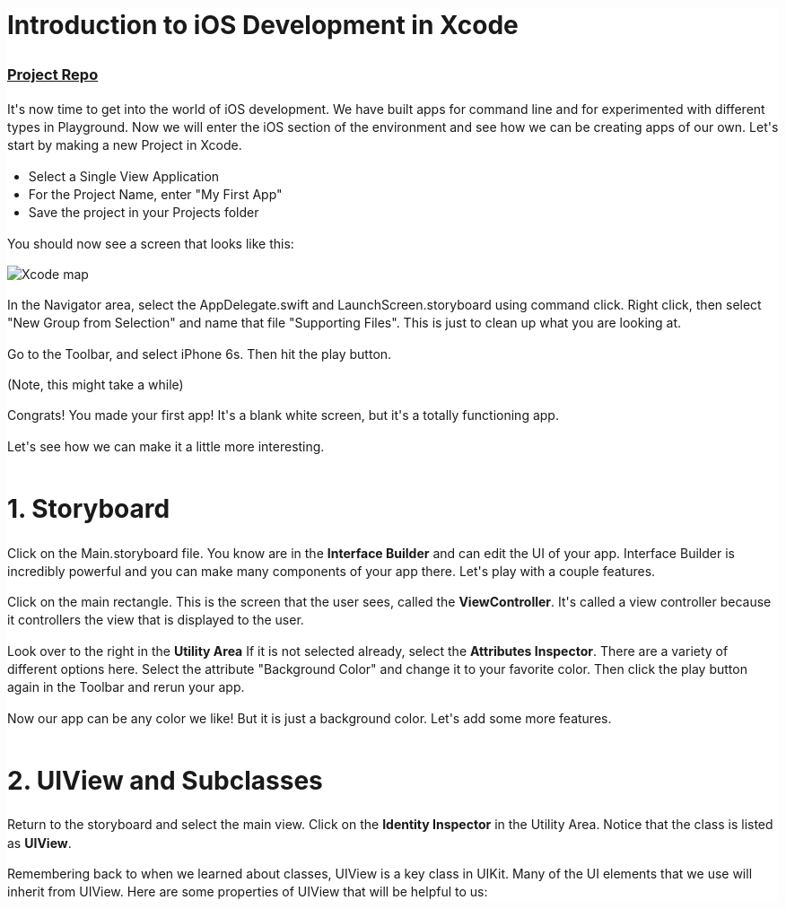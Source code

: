 # Introduction to iOS Development in Xcode

### [Project Repo](https://github.com/C4Q/AC-iOS-ThreeCardMonteExercise)

It's now time to get into the world of iOS development.  We have built apps for command line and for experimented with different types in Playground.  Now we will enter the iOS section of the environment and see how we can be creating apps of our own.  Let's start by making a new Project in Xcode.

- Select a Single View Application
- For the Project Name, enter "My First App"
- Save the project in your Projects folder

You should now see a screen that looks like this:

![Xcode map](https://codewithchris.com/img/xcodetutorial/xcode_7_workspace_diagram.jpg)

In the Navigator area, select the AppDelegate.swift and LaunchScreen.storyboard using command click.  Right click, then select "New Group from Selection" and name that file "Supporting Files".  This is just to clean up what you are looking at.

Go to the Toolbar, and select iPhone 6s.  Then hit the play button.

(Note, this might take a while)

Congrats!  You made your first app!  It's a blank white screen, but it's a totally functioning app.

Let's see how we can make it a little more interesting.

# 1. Storyboard

Click on the Main.storyboard file.  You know are in the **Interface Builder** and can edit the UI of your app.  Interface Builder is incredibly powerful and you can make many components of your app there.  Let's play with a couple features.

Click on the main rectangle.  This is the screen that the user sees, called the **ViewController**.  It's called a view controller because it controllers the view that is displayed to the user.

Look over to the right in the **Utility Area**  If it is not selected already, select the **Attributes Inspector**.  There are a variety of different options here. Select the attribute "Background Color" and change it to your favorite color.  Then click the play button again in the Toolbar and rerun your app.

Now our app can be any color we like!  But it is just a background color.  Let's add some more features.


# 2. UIView and Subclasses

Return to the storyboard and select the main view.  Click on the **Identity Inspector** in the Utility Area.  Notice that the class is listed as **UIView**.  

Remembering back to when we learned about classes, UIView is a key class in UIKit.  Many of the UI elements that we use will inherit from UIView.  Here are some properties of UIView that will be helpful to us:
